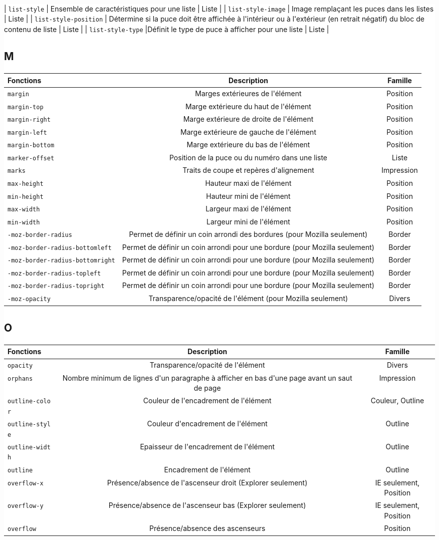 | ``list-style`` | Ensemble de caractéristiques pour une liste | Liste |
| ``list-style-image`` | Image remplaçant les puces dans les listes |	Liste |
| ``list-style-position`` |	Détermine si la puce doit être affichée à l'intérieur ou à l'extérieur (en retrait négatif) du bloc de contenu de liste |	Liste |
| ``list-style-type`` |Définit le type de puce à afficher pour une liste | Liste |

## M
| Fonctions | Description | Famille |
| :---         |     :---:      |     :---:      |
| ``margin`` |  Marges extérieures de l'élément |	Position |
| ``margin-top`` | Marge extérieure du haut de l'élément | Position |
| ``margin-right`` | Marge extérieure de droite de l'élément | Position |
| ``margin-left`` | Marge extérieure de gauche de l'élément | Position |
| ``margin-bottom`` |	Marge extérieure du bas de l'élément | Position |
| ``marker-offset`` |	Position de la puce ou du numéro dans une liste |	Liste |
| ``marks`` | Traits de coupe et repères d'alignement | Impression |
| ``max-height`` | Hauteur maxi de l'élément | Position |
| ``min-height`` | Hauteur mini de l'élément | Position |
| ``max-width`` | Largeur maxi de l'élément | Position |
| ``min-width`` |	Largeur mini de l'élément | Position |
| ``-moz-border-radius`` | Permet de définir un coin arrondi des bordures (pour Mozilla seulement) | Border |
| ``-moz-border-radius-bottomleft`` |	Permet de définir un coin arrondi pour une bordure (pour Mozilla seulement) | Border |
| ``-moz-border-radius-bottomright`` | Permet de définir un coin arrondi pour une bordure (pour Mozilla seulement) | Border |
| ``-moz-border-radius-topleft`` | Permet de définir un coin arrondi pour une bordure (pour Mozilla seulement) | Border |
| ``-moz-border-radius-topright`` | Permet de définir un coin arrondi pour une bordure (pour Mozilla seulement) | Border |
| ``-moz-opacity`` | Transparence/opacité de l'élément (pour Mozilla seulement) | Divers |

## O
| Fonctions | Description | Famille |
| :---         |     :---:      |     :---:      |
| ``opacity`` |	Transparence/opacité de l'élément | Divers |
| ``orphans`` |	Nombre minimum de lignes d'un paragraphe à afficher en bas d'une page avant un saut de page | Impression |
| ``outline-color`` |	Couleur de l'encadrement de l'élément | Couleur, Outline |
| ``outline-style`` |	Couleur d'encadrement de l'élément | Outline |
| ``outline-width`` |	Epaisseur de l'encadrement de l'élément | Outline |
| ``outline`` |	Encadrement de l'élément | Outline |
| ``overflow-x`` | Présence/absence de l'ascenseur droit (Explorer seulement) | IE seulement, Position |
| ``overflow-y`` | Présence/absence de l'ascenseur bas (Explorer seulement) | IE seulement, Position |
| ``overflow`` | Présence/absence des ascenseurs | Position |
